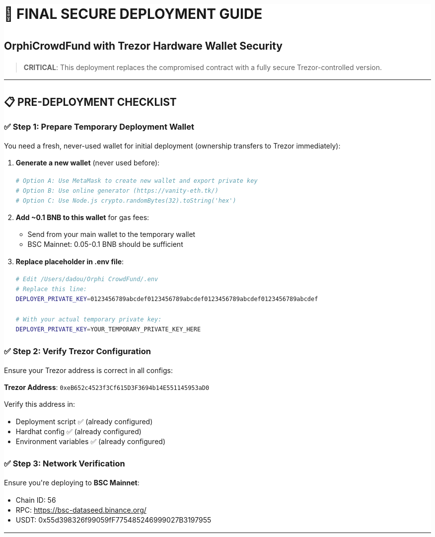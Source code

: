 # 🔐 FINAL SECURE DEPLOYMENT GUIDE
## OrphiCrowdFund with Trezor Hardware Wallet Security

> **CRITICAL**: This deployment replaces the compromised contract with a fully secure Trezor-controlled version.

---

## 📋 PRE-DEPLOYMENT CHECKLIST

### ✅ **Step 1: Prepare Temporary Deployment Wallet**
You need a fresh, never-used wallet for initial deployment (ownership transfers to Trezor immediately):

1. **Generate a new wallet** (never used before):
   ```bash
   # Option A: Use MetaMask to create new wallet and export private key
   # Option B: Use online generator (https://vanity-eth.tk/) 
   # Option C: Use Node.js crypto.randomBytes(32).toString('hex')
   ```

2. **Add ~0.1 BNB to this wallet** for gas fees:
   - Send from your main wallet to the temporary wallet
   - BSC Mainnet: 0.05-0.1 BNB should be sufficient

3. **Replace placeholder in .env file**:
   ```bash
   # Edit /Users/dadou/Orphi CrowdFund/.env
   # Replace this line:
   DEPLOYER_PRIVATE_KEY=0123456789abcdef0123456789abcdef0123456789abcdef0123456789abcdef
   
   # With your actual temporary private key:
   DEPLOYER_PRIVATE_KEY=YOUR_TEMPORARY_PRIVATE_KEY_HERE
   ```

### ✅ **Step 2: Verify Trezor Configuration**
Ensure your Trezor address is correct in all configs:

**Trezor Address**: `0xeB652c4523f3Cf615D3F3694b14E551145953aD0`

Verify this address in:
- Deployment script ✅ (already configured)
- Hardhat config ✅ (already configured) 
- Environment variables ✅ (already configured)

### ✅ **Step 3: Network Verification**
Ensure you're deploying to **BSC Mainnet**:
- Chain ID: 56
- RPC: https://bsc-dataseed.binance.org/
- USDT: 0x55d398326f99059fF775485246999027B3197955

---